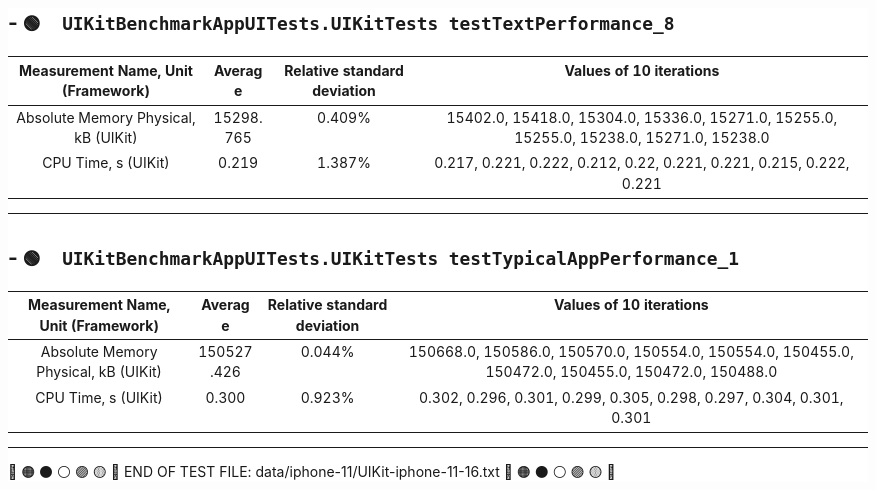 ## - `🟢  UIKitBenchmarkAppUITests.UIKitTests testTextPerformance_8`
 | Measurement Name, Unit (Framework)  | Average  | Relative standard deviation | Values of 10 iterations|
|:----:|:----:|:----:|:----:|
|  Absolute Memory Physical, kB (UIKit) | 15298.765 | 0.409% | 15402.0, 15418.0, 15304.0, 15336.0, 15271.0, 15255.0, 15255.0, 15238.0, 15271.0, 15238.0|
|  CPU Time, s (UIKit) | 0.219 | 1.387% | 0.217, 0.221, 0.222, 0.212, 0.22, 0.221, 0.221, 0.215, 0.222, 0.221|
---

## - `🟢  UIKitBenchmarkAppUITests.UIKitTests testTypicalAppPerformance_1`
 | Measurement Name, Unit (Framework)  | Average  | Relative standard deviation | Values of 10 iterations|
|:----:|:----:|:----:|:----:|
|  Absolute Memory Physical, kB (UIKit) | 150527.426 | 0.044% | 150668.0, 150586.0, 150570.0, 150554.0, 150554.0, 150455.0, 150472.0, 150455.0, 150472.0, 150488.0|
|  CPU Time, s (UIKit) | 0.300 | 0.923% | 0.302, 0.296, 0.301, 0.299, 0.305, 0.298, 0.297, 0.304, 0.301, 0.301|
---
🔴 🟠 ⚫ ⚪ 🟣 🟡 🔵 END OF TEST FILE: data/iphone-11/UIKit-iphone-11-16.txt 🔴 🟠 ⚫ ⚪ 🟣 🟡 🔵

